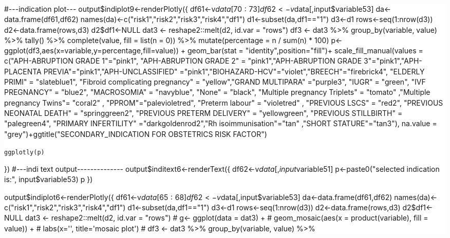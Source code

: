   #---indication plot---
  output$indiplot9<-renderPlotly({
    df61<-v$data[70:73]
    df62<-v$data[,input$variable53]
    da<-data.frame(df61,df62)
    names(da)<-c("risk1","risk2","risk3","risk4","df1")
    d1<-subset(da,df1=="1")
    d3<-d1
    rows<-seq(1:nrow(d3))
    d2<-data.frame(rows,d3)
    d2$df1<-NULL
    dat3 <- reshape2::melt(d2, id.var = "rows")
    df3 <- dat3 %>% 
      group_by(variable, value) %>% 
      tally() %>% 
      complete(value, fill = list(n = 0)) %>% 
      mutate(percentage = n / sum(n) * 100)
    p<-ggplot(df3,aes(x=variable,y=percentage,fill=value)) + 
      geom_bar(stat = "identity",position="fill")+
      scale_fill_manual(values = c("APH-ABRUPTION GRADE 1"="pink1", "APH-ABRUPTION GRADE 2" = "pink1","APH-ABRUPTION GRADE 3"="pink1","APH-PLACENTA PREVIA"="pink1","APH-UNCLASSIFIED" ="pink1","BIOHAZARD-HCV"="violet","BREECH"="firebrick4",
                                   "ELDERLY PRIMI" = "slateblue1",  "Fibroid complicating pregnancy" = "yellow","GRAND MULTIPARA" ="purple3",
                                   "IUGR"  = "green",
                                   "IVF PREGNANCY" =  "blue2", "MACROSOMIA" = "navyblue", "None" = "black",
                                   "Multiple pregnancy Triplets"  = "tomato" ,"Multiple pregnancy Twins"= "coral2"  , "PPROM"="palevioletred", "Preterm labour"  = "violetred" ,
                                   "PREVIOUS LSCS" =  "red2", "PREVIOUS NEONATAL DEATH" = "springgreen2", "PREVIOUS PRETERM DELIVERY" = "yellowgreen", "PREVIOUS STILLBIRTH" = "palegreen4",
                                   "PRIMARY INFERTILITY" ="darkgoldenrod2","Rh isoimmunisation"="tan" ,"SHORT STATURE"="tan3"),
                        na.value = "grey")+ggtitle("SECONDARY_INDICATION FOR OBSTETRICS RISK FACTOR")
    
    
    ggplotly(p)
  })
  #---indi text output--------------
  output$inditext6<-renderText({
    df62<-v$data[,input$variable51]
    p<-paste0("selected indication is:", input$variable53)
    p
  })
  
  output$indiplot6<-renderPlotly({
    df61<-v$data[65:68]
    df62<-v$data[,input$variable53]
    da<-data.frame(df61,df62)
    names(da)<-c("risk1","risk2","risk3","risk4","df1")
    d1<-subset(da,df1=="1")
    d3<-d1
    rows<-seq(1:nrow(d3))
    d2<-data.frame(rows,d3)
    d2$df1<-NULL
    dat3 <- reshape2::melt(d2, id.var = "rows")
    # g<- ggplot(data = dat3) +
    #   geom_mosaic(aes(x = product(variable), fill = value)) +
    #   labs(x='', title='mosaic plot') 
    # 
    df3 <- dat3 %>% 
      group_by(variable, value) %>% 